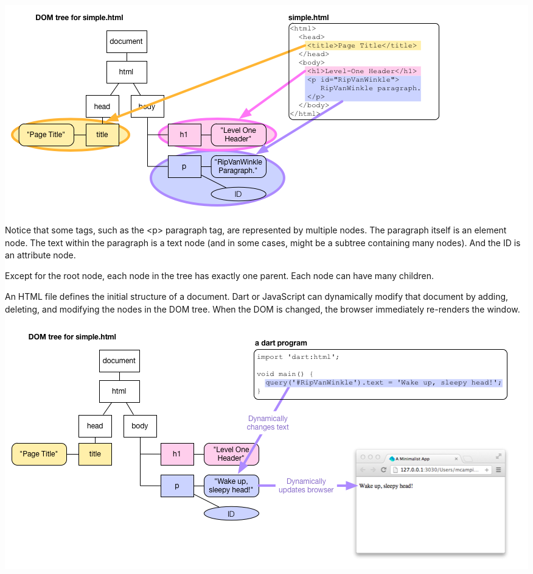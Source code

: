 <img src="images/simple-dom-tree.png" alt="The DOM tree for a simple HTML file">

Notice that some tags, such as the \<p> paragraph tag,
are represented by multiple nodes.
The paragraph itself is an element node.
The text within the paragraph is a text node
(and in some cases, might be a subtree containing many nodes).
And the ID is an attribute node.

Except for the root node, each node in the tree has exactly one parent.
Each node can have many children.

An HTML file defines the initial structure of a document.
Dart or JavaScript can dynamically modify that document
by adding, deleting, and modifying the nodes in the DOM tree.
When the DOM is changed,
the browser immediately re-renders the window.

<img src="images/dynamic-dart.png"
     alt="A Dart program can dynamically change the DOM">
